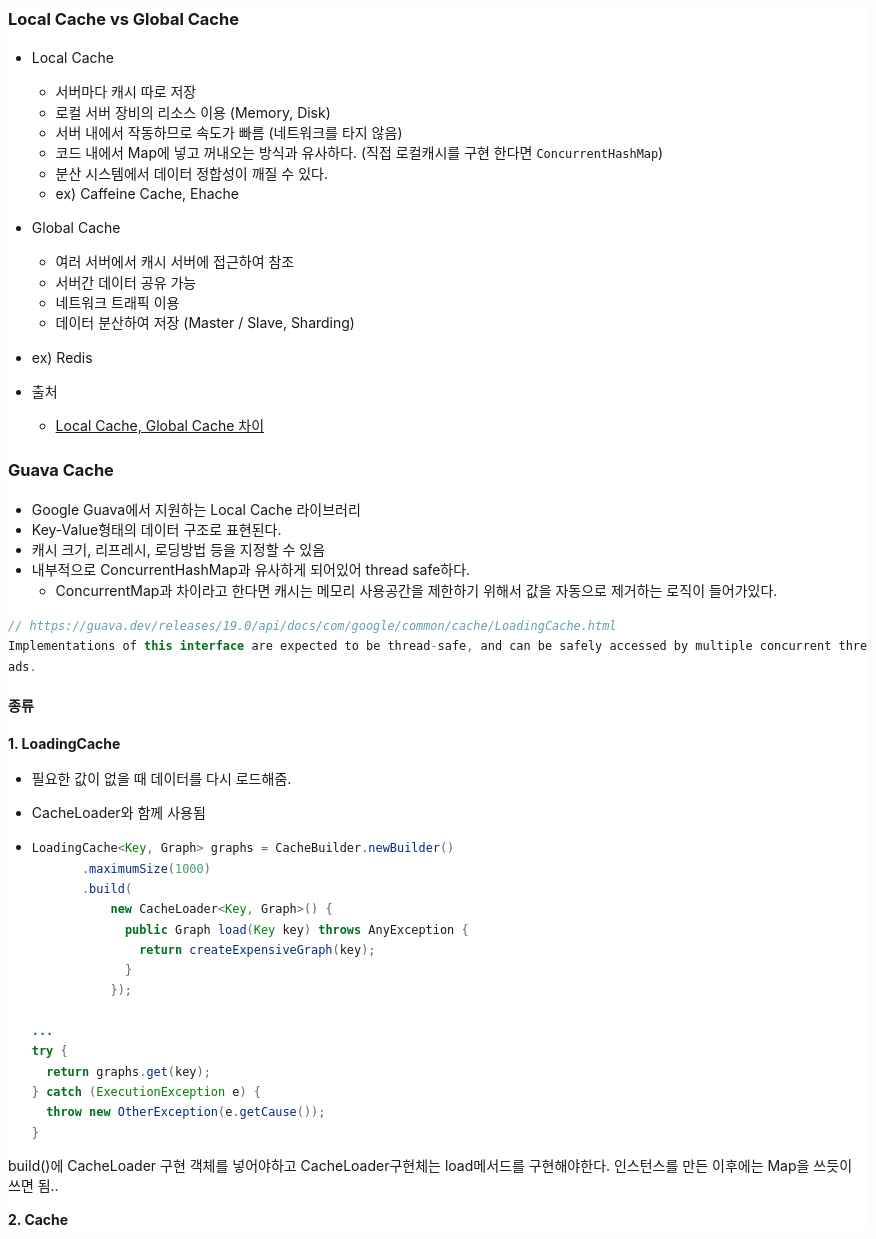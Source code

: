 ### Local Cache vs Global Cache

- Local Cache
  - 서버마다 캐시 따로 저장
  - 로컬 서버 장비의 리소스 이용 (Memory, Disk)
  - 서버 내에서 작동하므로 속도가 빠름 (네트워크를 타지 않음)
  - 코드 내에서 Map에 넣고 꺼내오는 방식과 유사하다. (직접 로컬캐시를 구현 한다면 `ConcurrentHashMap`) 
  - 분산 시스템에서 데이터 정합성이 깨질 수 있다. 
  - ex) Caffeine Cache, Ehache
- Global Cache
  - 여러 서버에서 캐시 서버에 접근하여 참조
  - 서버간 데이터 공유 가능
  - 네트워크 트래픽 이용
  - 데이터 분산하여 저장 (Master / Slave, Sharding)
- ex) Redis

- 출처
  - [Local Cache, Global Cache 차이](https://goldfishhead.tistory.com/29)



### Guava Cache

- Google Guava에서 지원하는 Local Cache 라이브러리
- Key-Value형태의 데이터 구조로 표현된다.
- 캐시 크기, 리프레시, 로딩방법 등을 지정할 수 있음 
- 내부적으로 ConcurrentHashMap과 유사하게 되어있어 thread safe하다.
  - ConcurrentMap과 차이라고 한다면 캐시는 메모리 사용공간을 제한하기 위해서 값을 자동으로 제거하는 로직이 들어가있다.

```java
// https://guava.dev/releases/19.0/api/docs/com/google/common/cache/LoadingCache.html
Implementations of this interface are expected to be thread-safe, and can be safely accessed by multiple concurrent threads.
```



#### 종류 

**1. LoadingCache**

- 필요한 값이 없을 때 데이터를 다시 로드해줌.

- CacheLoader와 함께 사용됨 

- ```java
  LoadingCache<Key, Graph> graphs = CacheBuilder.newBuilder()
         .maximumSize(1000)
         .build(
             new CacheLoader<Key, Graph>() {
               public Graph load(Key key) throws AnyException {
                 return createExpensiveGraph(key);
               }
             });
  
  ...
  try {
    return graphs.get(key);
  } catch (ExecutionException e) {
    throw new OtherException(e.getCause());
  }
  ```

build()에 CacheLoader 구현 객체를 넣어야하고 CacheLoader구현체는 load메서드를 구현해야한다. 인스턴스를 만든 이후에는 Map을 쓰듯이 쓰면 됨..



**2. Cache**

  ```